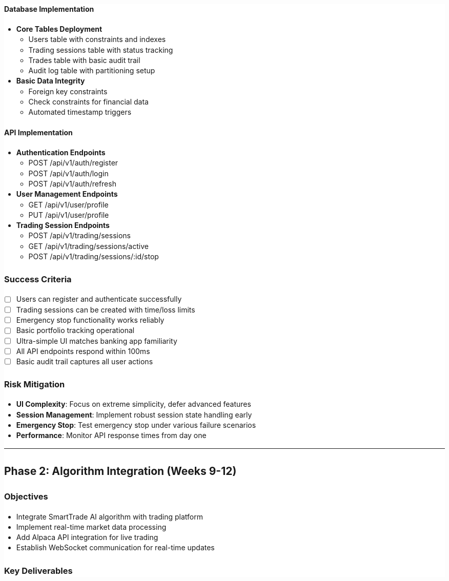 #### Database Implementation
- **Core Tables Deployment**
  - Users table with constraints and indexes
  - Trading sessions table with status tracking
  - Trades table with basic audit trail
  - Audit log table with partitioning setup
- **Basic Data Integrity**
  - Foreign key constraints
  - Check constraints for financial data
  - Automated timestamp triggers

#### API Implementation
- **Authentication Endpoints**
  - POST /api/v1/auth/register
  - POST /api/v1/auth/login
  - POST /api/v1/auth/refresh
- **User Management Endpoints**
  - GET /api/v1/user/profile
  - PUT /api/v1/user/profile
- **Trading Session Endpoints**
  - POST /api/v1/trading/sessions
  - GET /api/v1/trading/sessions/active
  - POST /api/v1/trading/sessions/:id/stop

### Success Criteria
- [ ] Users can register and authenticate successfully
- [ ] Trading sessions can be created with time/loss limits
- [ ] Emergency stop functionality works reliably
- [ ] Basic portfolio tracking operational
- [ ] Ultra-simple UI matches banking app familiarity
- [ ] All API endpoints respond within 100ms
- [ ] Basic audit trail captures all user actions

### Risk Mitigation
- **UI Complexity**: Focus on extreme simplicity, defer advanced features
- **Session Management**: Implement robust session state handling early
- **Emergency Stop**: Test emergency stop under various failure scenarios
- **Performance**: Monitor API response times from day one

---

## Phase 2: Algorithm Integration (Weeks 9-12)

### Objectives
- Integrate SmartTrade AI algorithm with trading platform
- Implement real-time market data processing
- Add Alpaca API integration for live trading
- Establish WebSocket communication for real-time updates

### Key Deliverables
